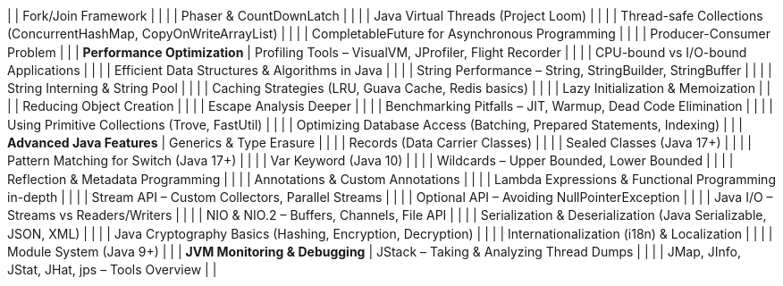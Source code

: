 |  | Fork/Join Framework | |
|  | Phaser & CountDownLatch | |
|  | Java Virtual Threads (Project Loom) | |
|  | Thread-safe Collections (ConcurrentHashMap, CopyOnWriteArrayList) | |
|  | CompletableFuture for Asynchronous Programming | |
|  | Producer-Consumer Problem | |
| **Performance Optimization** | Profiling Tools – VisualVM, JProfiler, Flight Recorder | |
|  | CPU-bound vs I/O-bound Applications | |
|  | Efficient Data Structures & Algorithms in Java | |
|  | String Performance – String, StringBuilder, StringBuffer | |
|  | String Interning & String Pool | |
|  | Caching Strategies (LRU, Guava Cache, Redis basics) | |
|  | Lazy Initialization & Memoization | |
|  | Reducing Object Creation | |
|  | Escape Analysis Deeper | |
|  | Benchmarking Pitfalls – JIT, Warmup, Dead Code Elimination | |
|  | Using Primitive Collections (Trove, FastUtil) | |
|  | Optimizing Database Access (Batching, Prepared Statements, Indexing) | |
| **Advanced Java Features** | Generics & Type Erasure | |
|  | Records (Data Carrier Classes) | |
|  | Sealed Classes (Java 17+) | |
|  | Pattern Matching for Switch (Java 17+) | |
|  | Var Keyword (Java 10) | |
|  | Wildcards – Upper Bounded, Lower Bounded | |
|  | Reflection & Metadata Programming | |
|  | Annotations & Custom Annotations | |
|  | Lambda Expressions & Functional Programming in-depth | |
|  | Stream API – Custom Collectors, Parallel Streams | |
|  | Optional API – Avoiding NullPointerException | |
|  | Java I/O – Streams vs Readers/Writers | |
|  | NIO & NIO.2 – Buffers, Channels, File API | |
|  | Serialization & Deserialization (Java Serializable, JSON, XML) | |
|  | Java Cryptography Basics (Hashing, Encryption, Decryption) | |
|  | Internationalization (i18n) & Localization | |
|  | Module System (Java 9+) | |
| **JVM Monitoring & Debugging** | JStack – Taking & Analyzing Thread Dumps | |
|  | JMap, JInfo, JStat, JHat, jps – Tools Overview | |